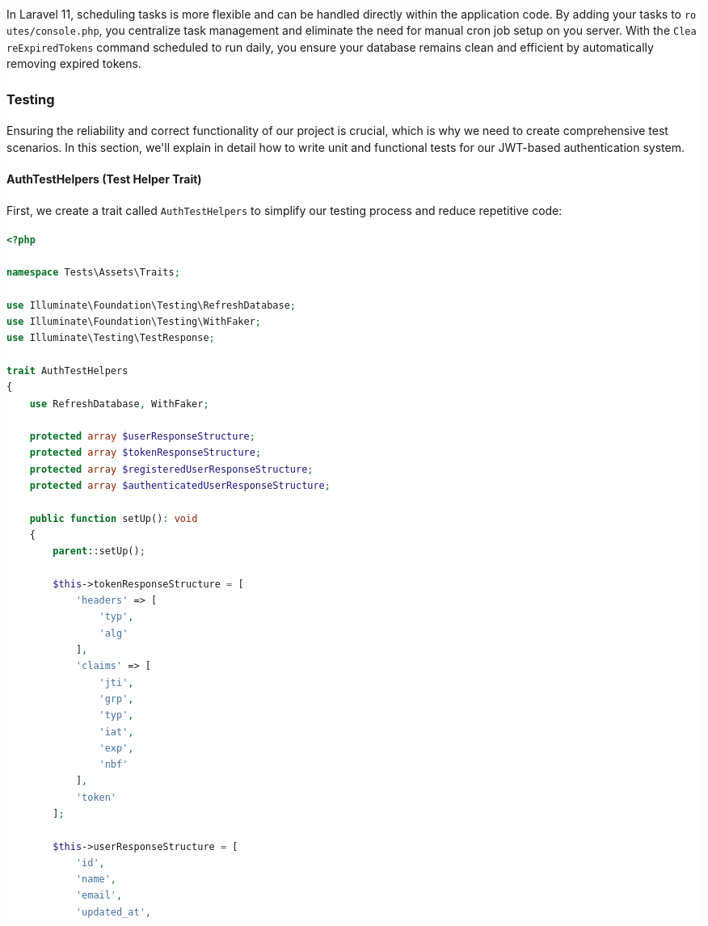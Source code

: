 In Laravel 11, scheduling tasks is more flexible and can be handled directly within the application code. By adding 
your tasks to `routes/console.php`, you centralize task management and eliminate the need for manual cron job setup 
on you server. With the `CleareExpiredTokens` command scheduled to run daily, you ensure your database remains clean 
and efficient by automatically removing expired tokens.



### Testing

Ensuring the reliability and correct functionality of our project is crucial, which is why we need to create 
comprehensive test scenarios. In this section, we'll explain in detail how to write unit and functional tests for 
our JWT-based authentication system.

#### AuthTestHelpers (Test Helper Trait)

First, we create a trait called `AuthTestHelpers` to simplify our testing process and reduce repetitive code:

```php
<?php

namespace Tests\Assets\Traits;

use Illuminate\Foundation\Testing\RefreshDatabase;
use Illuminate\Foundation\Testing\WithFaker;
use Illuminate\Testing\TestResponse;

trait AuthTestHelpers
{
    use RefreshDatabase, WithFaker;

    protected array $userResponseStructure;
    protected array $tokenResponseStructure;
    protected array $registeredUserResponseStructure;
    protected array $authenticatedUserResponseStructure;

    public function setUp(): void
    {
        parent::setUp();

        $this->tokenResponseStructure = [
            'headers' => [
                'typ',
                'alg'
            ],
            'claims' => [
                'jti',
                'grp',
                'typ',
                'iat',
                'exp',
                'nbf'
            ],
            'token'
        ];

        $this->userResponseStructure = [
            'id',
            'name',
            'email',
            'updated_at',
```